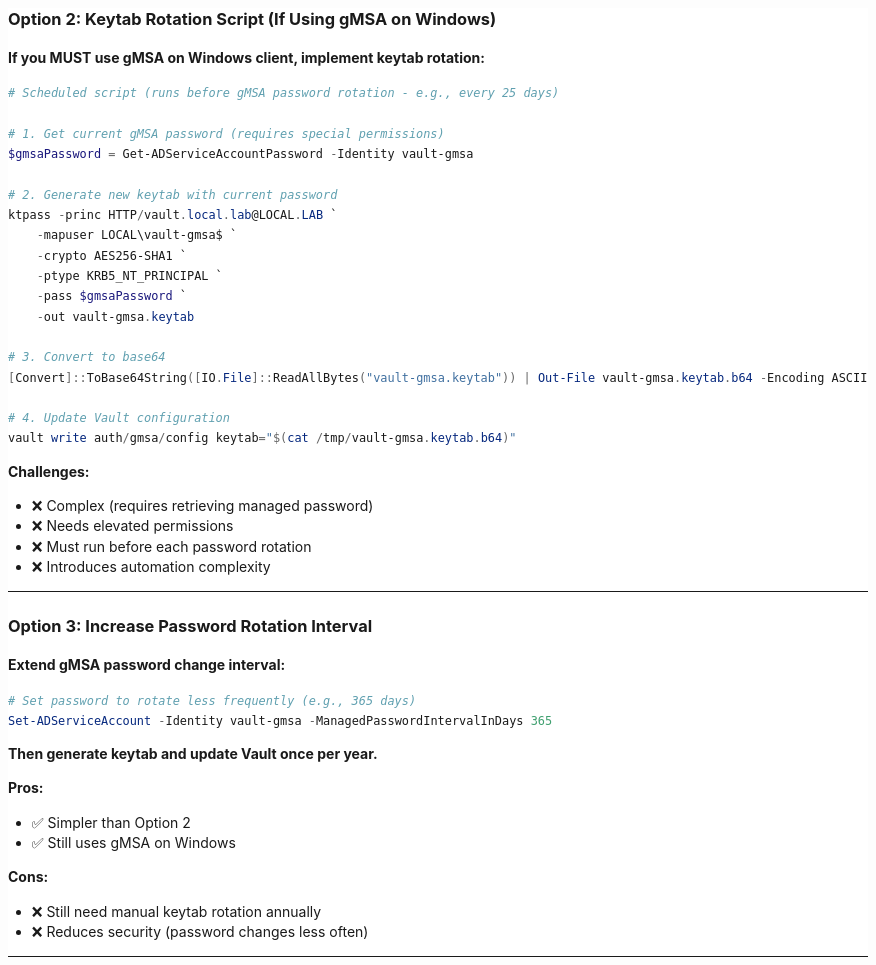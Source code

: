 ### **Option 2: Keytab Rotation Script (If Using gMSA on Windows)**

**If you MUST use gMSA on Windows client, implement keytab rotation:**

```powershell
# Scheduled script (runs before gMSA password rotation - e.g., every 25 days)

# 1. Get current gMSA password (requires special permissions)
$gmsaPassword = Get-ADServiceAccountPassword -Identity vault-gmsa

# 2. Generate new keytab with current password
ktpass -princ HTTP/vault.local.lab@LOCAL.LAB `
    -mapuser LOCAL\vault-gmsa$ `
    -crypto AES256-SHA1 `
    -ptype KRB5_NT_PRINCIPAL `
    -pass $gmsaPassword `
    -out vault-gmsa.keytab

# 3. Convert to base64
[Convert]::ToBase64String([IO.File]::ReadAllBytes("vault-gmsa.keytab")) | Out-File vault-gmsa.keytab.b64 -Encoding ASCII

# 4. Update Vault configuration
vault write auth/gmsa/config keytab="$(cat /tmp/vault-gmsa.keytab.b64)"
```

**Challenges:**
- ❌ Complex (requires retrieving managed password)
- ❌ Needs elevated permissions
- ❌ Must run before each password rotation
- ❌ Introduces automation complexity

---

### **Option 3: Increase Password Rotation Interval**

**Extend gMSA password change interval:**

```powershell
# Set password to rotate less frequently (e.g., 365 days)
Set-ADServiceAccount -Identity vault-gmsa -ManagedPasswordIntervalInDays 365
```

**Then generate keytab and update Vault once per year.**

**Pros:**
- ✅ Simpler than Option 2
- ✅ Still uses gMSA on Windows

**Cons:**
- ❌ Still need manual keytab rotation annually
- ❌ Reduces security (password changes less often)

---

